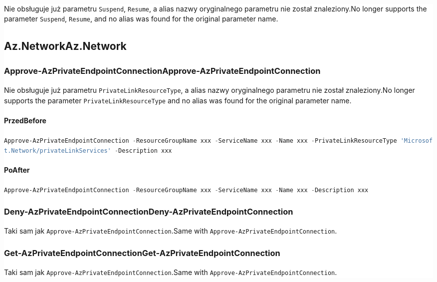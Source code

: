<span data-ttu-id="6b82c-316">Nie obsługuje już parametru `Suspend`, `Resume`, a alias nazwy oryginalnego parametru nie został znaleziony.</span><span class="sxs-lookup"><span data-stu-id="6b82c-316">No longer supports the parameter `Suspend`, `Resume`, and no alias was found for the original parameter name.</span></span>

## <a name="aznetwork"></a><span data-ttu-id="6b82c-317">Az.Network</span><span class="sxs-lookup"><span data-stu-id="6b82c-317">Az.Network</span></span>

### <a name="approve-azprivateendpointconnection"></a><span data-ttu-id="6b82c-318">Approve-AzPrivateEndpointConnection</span><span class="sxs-lookup"><span data-stu-id="6b82c-318">Approve-AzPrivateEndpointConnection</span></span>

<span data-ttu-id="6b82c-319">Nie obsługuje już parametru `PrivateLinkResourceType`, a alias nazwy oryginalnego parametru nie został znaleziony.</span><span class="sxs-lookup"><span data-stu-id="6b82c-319">No longer supports the parameter `PrivateLinkResourceType` and no alias was found for the original parameter name.</span></span>

#### <a name="before"></a><span data-ttu-id="6b82c-320">Przed</span><span class="sxs-lookup"><span data-stu-id="6b82c-320">Before</span></span>

```powershell
Approve-AzPrivateEndpointConnection -ResourceGroupName xxx -ServiceName xxx -Name xxx -PrivateLinkResourceType 'Microsoft.Network/privateLinkServices' -Description xxx
```

#### <a name="after"></a><span data-ttu-id="6b82c-321">Po</span><span class="sxs-lookup"><span data-stu-id="6b82c-321">After</span></span>

```powershell
Approve-AzPrivateEndpointConnection -ResourceGroupName xxx -ServiceName xxx -Name xxx -Description xxx
```

### <a name="deny-azprivateendpointconnection"></a><span data-ttu-id="6b82c-322">Deny-AzPrivateEndpointConnection</span><span class="sxs-lookup"><span data-stu-id="6b82c-322">Deny-AzPrivateEndpointConnection</span></span>

<span data-ttu-id="6b82c-323">Taki sam jak `Approve-AzPrivateEndpointConnection`.</span><span class="sxs-lookup"><span data-stu-id="6b82c-323">Same with `Approve-AzPrivateEndpointConnection`.</span></span>

### <a name="get-azprivateendpointconnection"></a><span data-ttu-id="6b82c-324">Get-AzPrivateEndpointConnection</span><span class="sxs-lookup"><span data-stu-id="6b82c-324">Get-AzPrivateEndpointConnection</span></span>

<span data-ttu-id="6b82c-325">Taki sam jak `Approve-AzPrivateEndpointConnection`.</span><span class="sxs-lookup"><span data-stu-id="6b82c-325">Same with `Approve-AzPrivateEndpointConnection`.</span></span>
